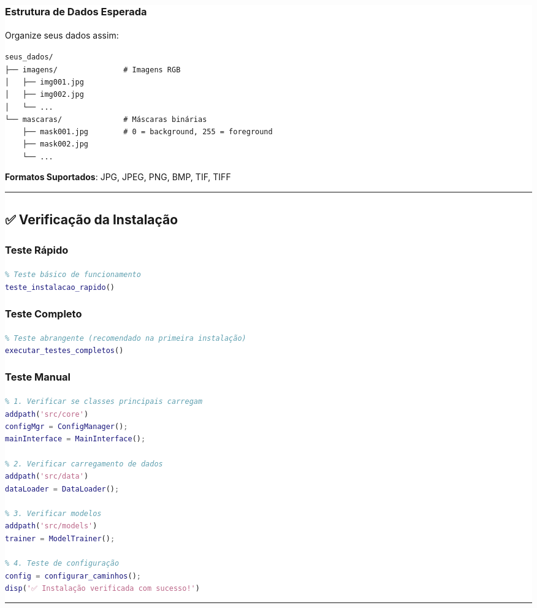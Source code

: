 ### Estrutura de Dados Esperada

Organize seus dados assim:

```
seus_dados/
├── imagens/               # Imagens RGB
│   ├── img001.jpg
│   ├── img002.jpg
│   └── ...
└── mascaras/              # Máscaras binárias
    ├── mask001.jpg        # 0 = background, 255 = foreground
    ├── mask002.jpg
    └── ...
```

**Formatos Suportados**: JPG, JPEG, PNG, BMP, TIF, TIFF

---

## ✅ Verificação da Instalação

### Teste Rápido

```matlab
% Teste básico de funcionamento
teste_instalacao_rapido()
```

### Teste Completo

```matlab
% Teste abrangente (recomendado na primeira instalação)
executar_testes_completos()
```

### Teste Manual

```matlab
% 1. Verificar se classes principais carregam
addpath('src/core')
configMgr = ConfigManager();
mainInterface = MainInterface();

% 2. Verificar carregamento de dados
addpath('src/data')
dataLoader = DataLoader();

% 3. Verificar modelos
addpath('src/models')
trainer = ModelTrainer();

% 4. Teste de configuração
config = configurar_caminhos();
disp('✅ Instalação verificada com sucesso!')
```

---